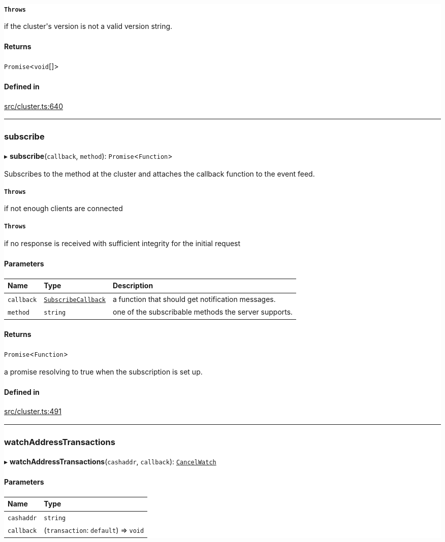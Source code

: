 **`Throws`**

if the cluster's version is not a valid version string.

#### Returns

`Promise`<`void`[]\>

#### Defined in

[src/cluster.ts:640](https://github.com/mainnet-pat/p2p-cash/blob/master/src/cluster.ts#L640)

___

### subscribe

▸ **subscribe**(`callback`, `method`): `Promise`<`Function`\>

Subscribes to the method at the cluster and attaches the callback function to the event feed.

**`Throws`**

if not enough clients are connected

**`Throws`**

if no response is received with sufficient integrity for the initial request

#### Parameters

| Name | Type | Description |
| :------ | :------ | :------ |
| `callback` | [`SubscribeCallback`](../README.md#subscribecallback) | a function that should get notification messages. |
| `method` | `string` | one of the subscribable methods the server supports. |

#### Returns

`Promise`<`Function`\>

a promise resolving to true when the subscription is set up.

#### Defined in

[src/cluster.ts:491](https://github.com/mainnet-pat/p2p-cash/blob/master/src/cluster.ts#L491)

___

### watchAddressTransactions

▸ **watchAddressTransactions**(`cashaddr`, `callback`): [`CancelWatch`](../README.md#cancelwatch)

#### Parameters

| Name | Type |
| :------ | :------ |
| `cashaddr` | `string` |
| `callback` | (`transaction`: `default`) => `void` |
